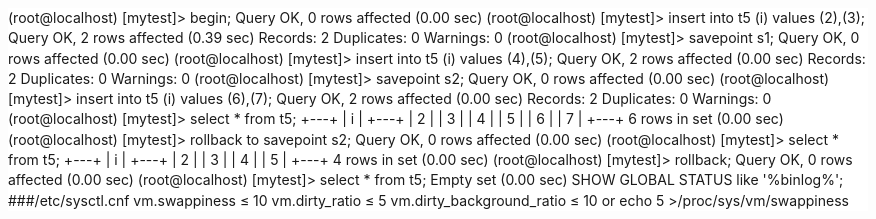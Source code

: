 

(root@localhost) [mytest]> begin;
Query OK, 0 rows affected (0.00 sec)
(root@localhost) [mytest]> insert into t5 (i) values (2),(3);
Query OK, 2 rows affected (0.39 sec)
Records: 2  Duplicates: 0  Warnings: 0
(root@localhost) [mytest]> savepoint s1;
Query OK, 0 rows affected (0.00 sec)
(root@localhost) [mytest]> insert into t5 (i) values (4),(5);
Query OK, 2 rows affected (0.00 sec)
Records: 2  Duplicates: 0  Warnings: 0
(root@localhost) [mytest]> savepoint s2;
Query OK, 0 rows affected (0.00 sec)
(root@localhost) [mytest]> insert into t5 (i) values (6),(7);
Query OK, 2 rows affected (0.00 sec)
Records: 2  Duplicates: 0  Warnings: 0
(root@localhost) [mytest]> select * from t5;
+---+
| i |
+---+
| 2 |
| 3 |
| 4 |
| 5 |
| 6 |
| 7 |
+---+
6 rows in set (0.00 sec)
(root@localhost) [mytest]> rollback to savepoint s2;
Query OK, 0 rows affected (0.00 sec)
(root@localhost) [mytest]> select * from t5;
+---+
| i |
+---+
| 2 |
| 3 |
| 4 |
| 5 |
+---+
4 rows in set (0.00 sec)
(root@localhost) [mytest]> rollback;
Query OK, 0 rows affected (0.00 sec)
(root@localhost) [mytest]> select * from t5;
Empty set (0.00 sec)
SHOW GLOBAL STATUS like '%binlog%';
###/etc/sysctl.cnf
vm.swappiness ≤ 10
vm.dirty_ratio ≤ 5
vm.dirty_background_ratio ≤ 10
or
echo 5 >/proc/sys/vm/swappiness
